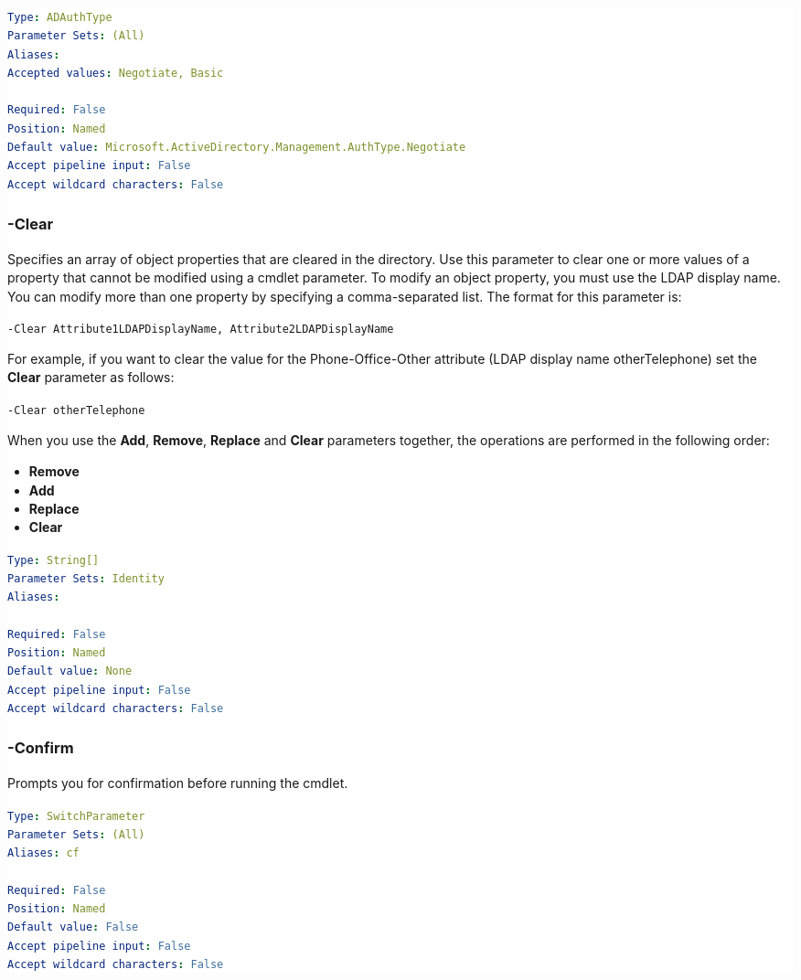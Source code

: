 ```yaml
Type: ADAuthType
Parameter Sets: (All)
Aliases: 
Accepted values: Negotiate, Basic

Required: False
Position: Named
Default value: Microsoft.ActiveDirectory.Management.AuthType.Negotiate
Accept pipeline input: False
Accept wildcard characters: False
```

### -Clear
Specifies an array of object properties that are cleared in the directory.
Use this parameter to clear one or more values of a property that cannot be modified using a cmdlet parameter.
To modify an object property, you must use the LDAP display name.
You can modify more than one property by specifying a comma-separated list.
The format for this parameter is:

`-Clear Attribute1LDAPDisplayName, Attribute2LDAPDisplayName`

For example, if you want to clear the value for the Phone-Office-Other attribute (LDAP display name otherTelephone) set the **Clear** parameter as follows:

`-Clear otherTelephone`

When you use the **Add**, **Remove**, **Replace** and **Clear** parameters together, the operations are performed in the following order:

- **Remove**
- **Add**
- **Replace**
- **Clear**

```yaml
Type: String[]
Parameter Sets: Identity
Aliases: 

Required: False
Position: Named
Default value: None
Accept pipeline input: False
Accept wildcard characters: False
```

### -Confirm
Prompts you for confirmation before running the cmdlet.

```yaml
Type: SwitchParameter
Parameter Sets: (All)
Aliases: cf

Required: False
Position: Named
Default value: False
Accept pipeline input: False
Accept wildcard characters: False
```
